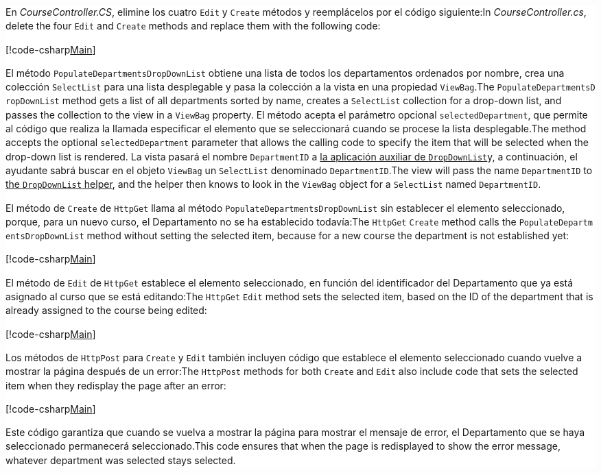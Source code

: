 <span data-ttu-id="b27c3-123">En *CourseController.CS*, elimine los cuatro `Edit` y `Create` métodos y reemplácelos por el código siguiente:</span><span class="sxs-lookup"><span data-stu-id="b27c3-123">In *CourseController.cs*, delete the four `Edit` and `Create` methods and replace them with the following code:</span></span>

[!code-csharp[Main](updating-related-data-with-the-entity-framework-in-an-asp-net-mvc-application/samples/sample1.cs?highlight=3,10,13-14,21-27,34,41,44-45,52-58,62-68)]

<span data-ttu-id="b27c3-124">El método `PopulateDepartmentsDropDownList` obtiene una lista de todos los departamentos ordenados por nombre, crea una colección `SelectList` para una lista desplegable y pasa la colección a la vista en una propiedad `ViewBag`.</span><span class="sxs-lookup"><span data-stu-id="b27c3-124">The `PopulateDepartmentsDropDownList` method gets a list of all departments sorted by name, creates a `SelectList` collection for a drop-down list, and passes the collection to the view in a `ViewBag` property.</span></span> <span data-ttu-id="b27c3-125">El método acepta el parámetro opcional `selectedDepartment`, que permite al código que realiza la llamada especificar el elemento que se seleccionará cuando se procese la lista desplegable.</span><span class="sxs-lookup"><span data-stu-id="b27c3-125">The method accepts the optional `selectedDepartment` parameter that allows the calling code to specify the item that will be selected when the drop-down list is rendered.</span></span> <span data-ttu-id="b27c3-126">La vista pasará el nombre `DepartmentID` a [la aplicación auxiliar de `DropDownList`](../working-with-the-dropdownlist-box-and-jquery/using-the-dropdownlist-helper-with-aspnet-mvc.md)y, a continuación, el ayudante sabrá buscar en el objeto `ViewBag` un `SelectList` denominado `DepartmentID`.</span><span class="sxs-lookup"><span data-stu-id="b27c3-126">The view will pass the name `DepartmentID` to [the `DropDownList` helper](../working-with-the-dropdownlist-box-and-jquery/using-the-dropdownlist-helper-with-aspnet-mvc.md), and the helper then knows to look in the `ViewBag` object for a `SelectList` named `DepartmentID`.</span></span>

<span data-ttu-id="b27c3-127">El método de `Create` de `HttpGet` llama al método `PopulateDepartmentsDropDownList` sin establecer el elemento seleccionado, porque, para un nuevo curso, el Departamento no se ha establecido todavía:</span><span class="sxs-lookup"><span data-stu-id="b27c3-127">The `HttpGet` `Create` method calls the `PopulateDepartmentsDropDownList` method without setting the selected item, because for a new course the department is not established yet:</span></span>

[!code-csharp[Main](updating-related-data-with-the-entity-framework-in-an-asp-net-mvc-application/samples/sample2.cs)]

<span data-ttu-id="b27c3-128">El método de `Edit` de `HttpGet` establece el elemento seleccionado, en función del identificador del Departamento que ya está asignado al curso que se está editando:</span><span class="sxs-lookup"><span data-stu-id="b27c3-128">The `HttpGet` `Edit` method sets the selected item, based on the ID of the department that is already assigned to the course being edited:</span></span>

[!code-csharp[Main](updating-related-data-with-the-entity-framework-in-an-asp-net-mvc-application/samples/sample3.cs)]

<span data-ttu-id="b27c3-129">Los métodos de `HttpPost` para `Create` y `Edit` también incluyen código que establece el elemento seleccionado cuando vuelve a mostrar la página después de un error:</span><span class="sxs-lookup"><span data-stu-id="b27c3-129">The `HttpPost` methods for both `Create` and `Edit` also include code that sets the selected item when they redisplay the page after an error:</span></span>

[!code-csharp[Main](updating-related-data-with-the-entity-framework-in-an-asp-net-mvc-application/samples/sample4.cs)]

<span data-ttu-id="b27c3-130">Este código garantiza que cuando se vuelva a mostrar la página para mostrar el mensaje de error, el Departamento que se haya seleccionado permanecerá seleccionado.</span><span class="sxs-lookup"><span data-stu-id="b27c3-130">This code ensures that when the page is redisplayed to show the error message, whatever department was selected stays selected.</span></span>

